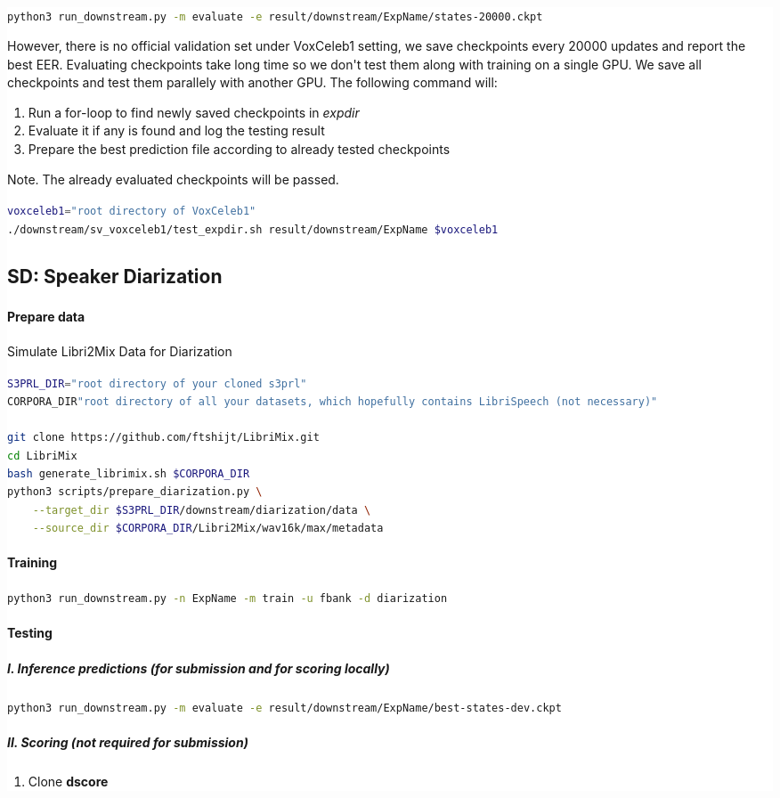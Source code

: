 ```bash
python3 run_downstream.py -m evaluate -e result/downstream/ExpName/states-20000.ckpt
```

However, there is no official validation set under VoxCeleb1 setting, we save checkpoints every 20000 updates and report the best EER. Evaluating checkpoints take long time so we don't test them along with training on a single GPU. We save all checkpoints and test them parallely with another GPU. The following command will:

1. Run a for-loop to find newly saved checkpoints in *expdir*
2. Evaluate it if any is found and log the testing result
3. Prepare the best prediction file according to already tested checkpoints

Note. The already evaluated checkpoints will be passed.

```bash
voxceleb1="root directory of VoxCeleb1"
./downstream/sv_voxceleb1/test_expdir.sh result/downstream/ExpName $voxceleb1
```

## SD: Speaker Diarization

#### Prepare data

Simulate Libri2Mix Data for Diarization

```bash
S3PRL_DIR="root directory of your cloned s3prl"
CORPORA_DIR"root directory of all your datasets, which hopefully contains LibriSpeech (not necessary)"

git clone https://github.com/ftshijt/LibriMix.git
cd LibriMix
bash generate_librimix.sh $CORPORA_DIR
python3 scripts/prepare_diarization.py \
    --target_dir $S3PRL_DIR/downstream/diarization/data \
    --source_dir $CORPORA_DIR/Libri2Mix/wav16k/max/metadata
```

#### Training

```bash
python3 run_downstream.py -n ExpName -m train -u fbank -d diarization
```

#### Testing

##### I. Inference predictions (for submission and for scoring locally)

```bash
python3 run_downstream.py -m evaluate -e result/downstream/ExpName/best-states-dev.ckpt
```

##### II. Scoring (not required for submission)

1. Clone **dscore**
